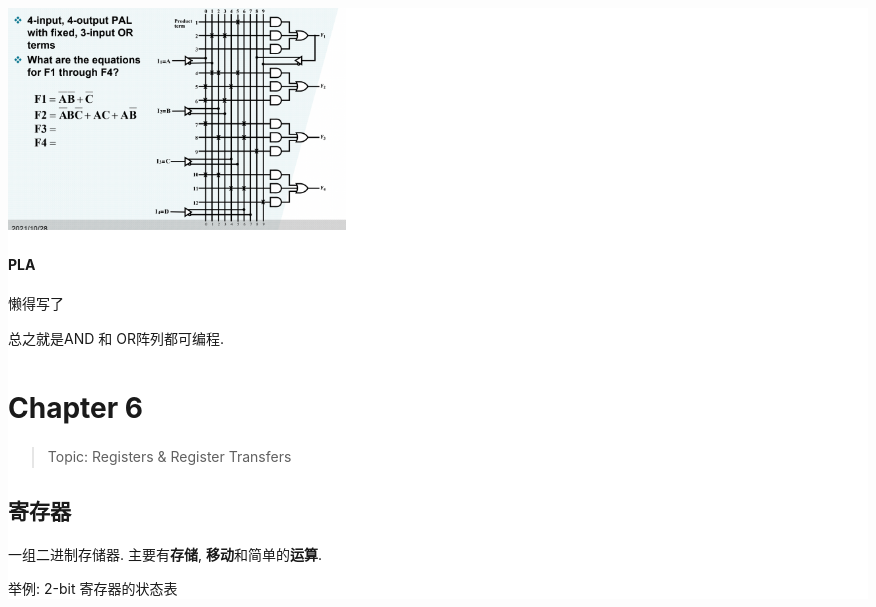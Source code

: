 <img src="./pic/image-20211220222546863.png" alt="image-20211220222546863" style="zoom:33%;" />

#### PLA

懒得写了

总之就是AND 和 OR阵列都可编程.

# Chapter 6

> Topic: Registers & Register Transfers

## 寄存器

一组二进制存储器. 主要有**存储**, **移动**和简单的**运算**.

举例: 2-bit 寄存器的状态表
